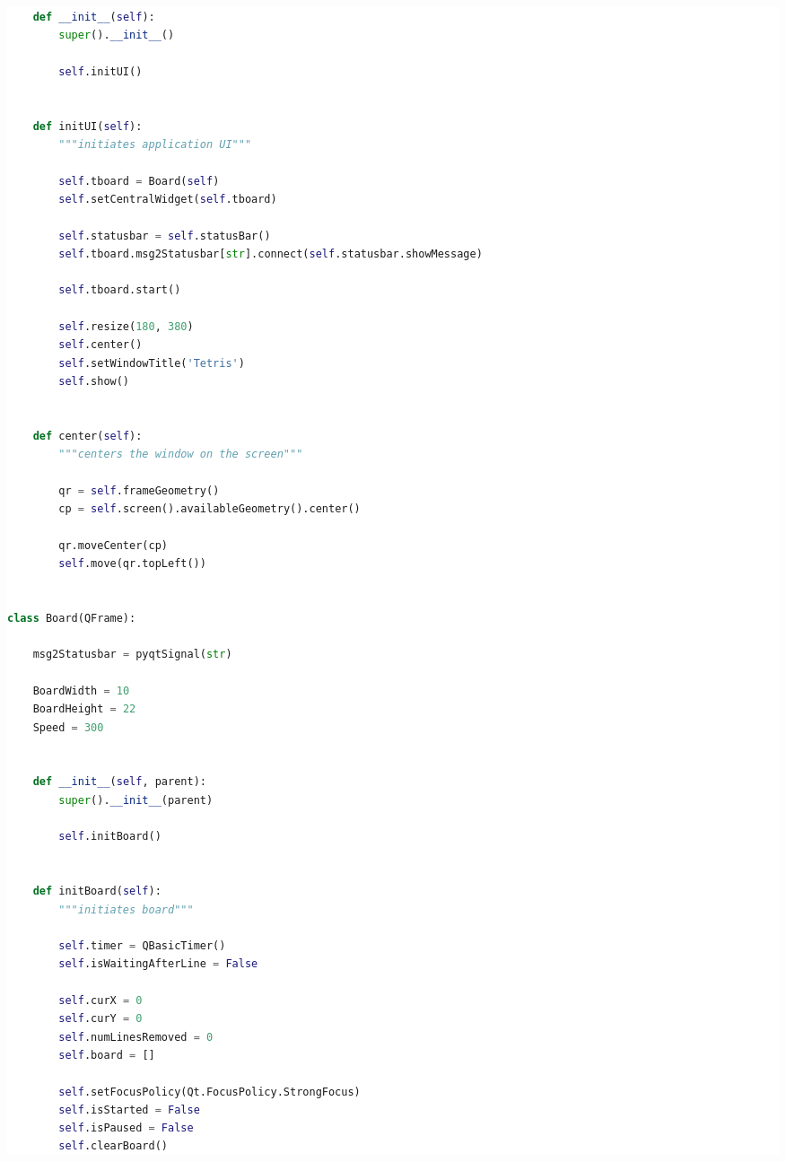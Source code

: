 ```python
    def __init__(self):
        super().__init__()

        self.initUI()


    def initUI(self):
        """initiates application UI"""

        self.tboard = Board(self)
        self.setCentralWidget(self.tboard)

        self.statusbar = self.statusBar()
        self.tboard.msg2Statusbar[str].connect(self.statusbar.showMessage)

        self.tboard.start()

        self.resize(180, 380)
        self.center()
        self.setWindowTitle('Tetris')
        self.show()


    def center(self):
        """centers the window on the screen"""

        qr = self.frameGeometry()
        cp = self.screen().availableGeometry().center()

        qr.moveCenter(cp)
        self.move(qr.topLeft())


class Board(QFrame):

    msg2Statusbar = pyqtSignal(str)

    BoardWidth = 10
    BoardHeight = 22
    Speed = 300


    def __init__(self, parent):
        super().__init__(parent)

        self.initBoard()


    def initBoard(self):
        """initiates board"""

        self.timer = QBasicTimer()
        self.isWaitingAfterLine = False

        self.curX = 0
        self.curY = 0
        self.numLinesRemoved = 0
        self.board = []

        self.setFocusPolicy(Qt.FocusPolicy.StrongFocus)
        self.isStarted = False
        self.isPaused = False
        self.clearBoard()
```